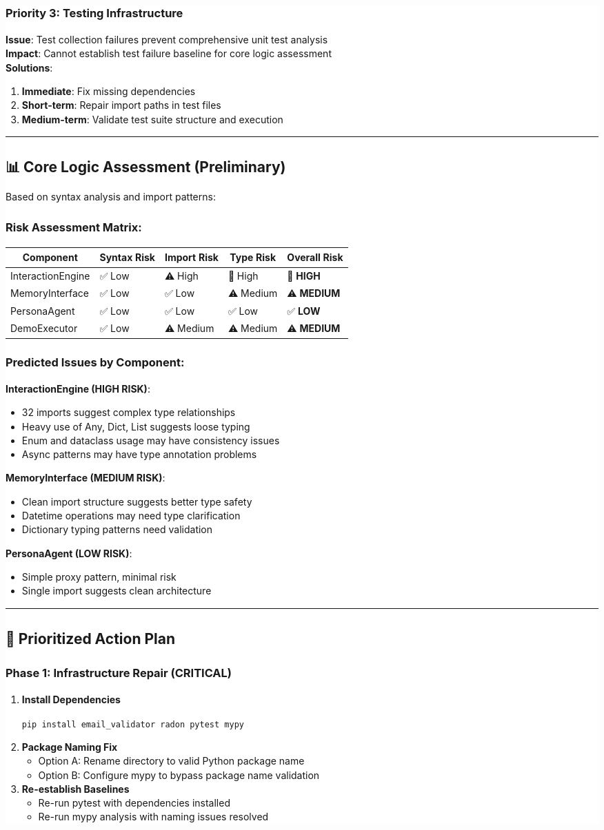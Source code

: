 ### Priority 3: Testing Infrastructure
**Issue**: Test collection failures prevent comprehensive unit test analysis  
**Impact**: Cannot establish test failure baseline for core logic assessment  
**Solutions**:
1. **Immediate**: Fix missing dependencies
2. **Short-term**: Repair import paths in test files
3. **Medium-term**: Validate test suite structure and execution

---

## 📊 Core Logic Assessment (Preliminary)

Based on syntax analysis and import patterns:

### Risk Assessment Matrix:

| Component | Syntax Risk | Import Risk | Type Risk | Overall Risk |
|-----------|-------------|-------------|-----------|--------------|
| InteractionEngine | ✅ Low | ⚠️ High | 🚨 High | 🚨 **HIGH** |
| MemoryInterface | ✅ Low | ✅ Low | ⚠️ Medium | ⚠️ **MEDIUM** |
| PersonaAgent | ✅ Low | ✅ Low | ✅ Low | ✅ **LOW** |
| DemoExecutor | ✅ Low | ⚠️ Medium | ⚠️ Medium | ⚠️ **MEDIUM** |

### Predicted Issues by Component:

**InteractionEngine (HIGH RISK)**:
- 32 imports suggest complex type relationships
- Heavy use of Any, Dict, List suggests loose typing
- Enum and dataclass usage may have consistency issues
- Async patterns may have type annotation problems

**MemoryInterface (MEDIUM RISK)**:
- Clean import structure suggests better type safety
- Datetime operations may need type clarification
- Dictionary typing patterns need validation

**PersonaAgent (LOW RISK)**:
- Simple proxy pattern, minimal risk
- Single import suggests clean architecture

---

## 🎯 Prioritized Action Plan

### Phase 1: Infrastructure Repair (CRITICAL)
1. **Install Dependencies**
   ```bash
   pip install email_validator radon pytest mypy
   ```
2. **Package Naming Fix**
   - Option A: Rename directory to valid Python package name
   - Option B: Configure mypy to bypass package name validation
3. **Re-establish Baselines**
   - Re-run pytest with dependencies installed
   - Re-run mypy analysis with naming issues resolved
